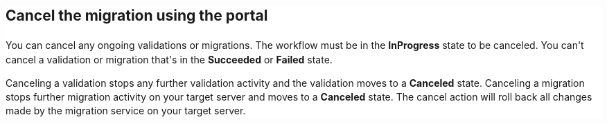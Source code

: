 
## Cancel the migration using the portal

You can cancel any ongoing validations or migrations. The workflow must be in the **InProgress** state to be canceled. You can't cancel a validation or migration that's in the **Succeeded** or **Failed** state.

Canceling a validation stops any further validation activity and the validation moves to a **Canceled** state.
Canceling a migration stops further migration activity on your target server and moves to a **Canceled** state. The cancel action will roll back all changes made by the migration service on your target server.
